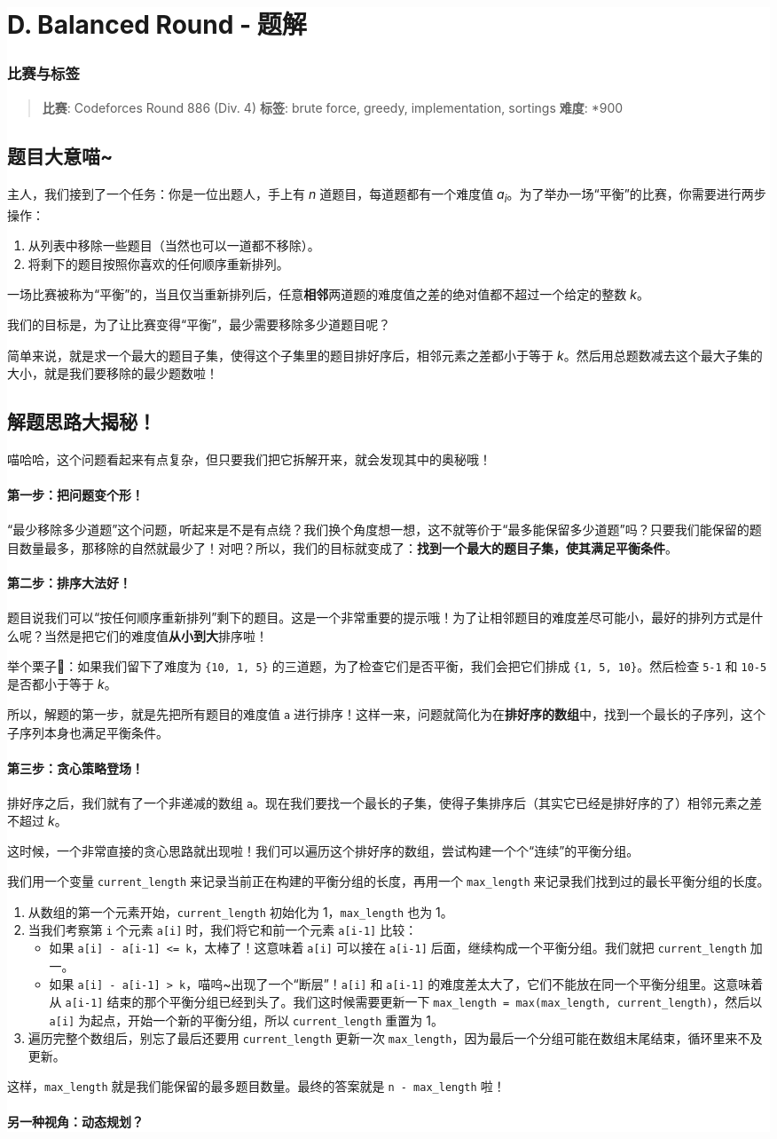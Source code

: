 # D. Balanced Round - 题解

### 比赛与标签
> **比赛**: Codeforces Round 886 (Div. 4)
> **标签**: brute force, greedy, implementation, sortings
> **难度**: *900

## 题目大意喵~
主人，我们接到了一个任务：你是一位出题人，手上有 $n$ 道题目，每道题都有一个难度值 $a_i$。为了举办一场“平衡”的比赛，你需要进行两步操作：
1.  从列表中移除一些题目（当然也可以一道都不移除）。
2.  将剩下的题目按照你喜欢的任何顺序重新排列。

一场比赛被称为“平衡”的，当且仅当重新排列后，任意**相邻**两道题的难度值之差的绝对值都不超过一个给定的整数 $k$。

我们的目标是，为了让比赛变得“平衡”，最少需要移除多少道题目呢？

简单来说，就是求一个最大的题目子集，使得这个子集里的题目排好序后，相邻元素之差都小于等于 $k$。然后用总题数减去这个最大子集的大小，就是我们要移除的最少题数啦！

## 解题思路大揭秘！
喵哈哈，这个问题看起来有点复杂，但只要我们把它拆解开来，就会发现其中的奥秘哦！

#### 第一步：把问题变个形！

“最少移除多少道题”这个问题，听起来是不是有点绕？我们换个角度想一想，这不就等价于“最多能保留多少道题”吗？只要我们能保留的题目数量最多，那移除的自然就最少了！对吧？所以，我们的目标就变成了：**找到一个最大的题目子集，使其满足平衡条件**。

#### 第二步：排序大法好！

题目说我们可以“按任何顺序重新排列”剩下的题目。这是一个非常重要的提示哦！为了让相邻题目的难度差尽可能小，最好的排列方式是什么呢？当然是把它们的难度值**从小到大**排序啦！

举个栗子🌰：如果我们留下了难度为 `{10, 1, 5}` 的三道题，为了检查它们是否平衡，我们会把它们排成 `{1, 5, 10}`。然后检查 `5-1` 和 `10-5` 是否都小于等于 $k$。

所以，解题的第一步，就是先把所有题目的难度值 `a` 进行排序！这样一来，问题就简化为在**排好序的数组**中，找到一个最长的子序列，这个子序列本身也满足平衡条件。

#### 第三步：贪心策略登场！

排好序之后，我们就有了一个非递减的数组 `a`。现在我们要找一个最长的子集，使得子集排序后（其实它已经是排好序的了）相邻元素之差不超过 $k$。

这时候，一个非常直接的贪心思路就出现啦！我们可以遍历这个排好序的数组，尝试构建一个个“连续”的平衡分组。

我们用一个变量 `current_length` 来记录当前正在构建的平衡分组的长度，再用一个 `max_length` 来记录我们找到过的最长平衡分组的长度。

1.  从数组的第一个元素开始，`current_length` 初始化为 1，`max_length` 也为 1。
2.  当我们考察第 `i` 个元素 `a[i]` 时，我们将它和前一个元素 `a[i-1]` 比较：
    *   如果 `a[i] - a[i-1] <= k`，太棒了！这意味着 `a[i]` 可以接在 `a[i-1]` 后面，继续构成一个平衡分组。我们就把 `current_length` 加一。
    *   如果 `a[i] - a[i-1] > k`，喵呜~出现了一个“断层”！`a[i]` 和 `a[i-1]` 的难度差太大了，它们不能放在同一个平衡分组里。这意味着从 `a[i-1]` 结束的那个平衡分组已经到头了。我们这时候需要更新一下 `max_length = max(max_length, current_length)`，然后以 `a[i]` 为起点，开始一个新的平衡分组，所以 `current_length` 重置为 1。
3.  遍历完整个数组后，别忘了最后还要用 `current_length` 更新一次 `max_length`，因为最后一个分组可能在数组末尾结束，循环里来不及更新。

这样，`max_length` 就是我们能保留的最多题目数量。最终的答案就是 `n - max_length` 啦！

#### 另一种视角：动态规划？
